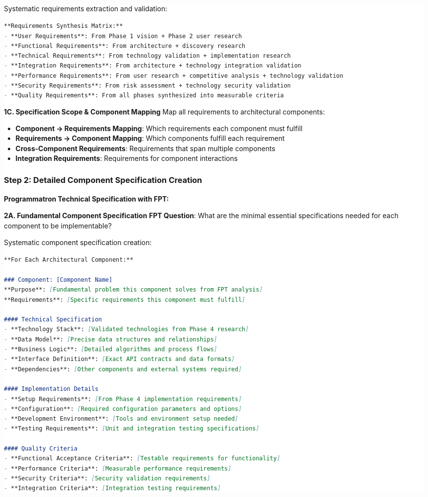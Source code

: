 Systematic requirements extraction and validation:
```markdown
**Requirements Synthesis Matrix:**
- **User Requirements**: From Phase 1 vision + Phase 2 user research
- **Functional Requirements**: From architecture + discovery research
- **Technical Requirements**: From technology validation + implementation research
- **Integration Requirements**: From architecture + technology integration validation
- **Performance Requirements**: From user research + competitive analysis + technology validation
- **Security Requirements**: From risk assessment + technology security validation
- **Quality Requirements**: From all phases synthesized into measurable criteria
```

**1C. Specification Scope & Component Mapping**
Map all requirements to architectural components:
- **Component → Requirements Mapping**: Which requirements each component must fulfill
- **Requirements → Component Mapping**: Which components fulfill each requirement
- **Cross-Component Requirements**: Requirements that span multiple components
- **Integration Requirements**: Requirements for component interactions

### Step 2: Detailed Component Specification Creation
**Programmatron Technical Specification with FPT:**

**2A. Fundamental Component Specification**
**FPT Question**: What are the minimal essential specifications needed for each component to be implementable?

Systematic component specification creation:
```markdown
**For Each Architectural Component:**

### Component: [Component Name]
**Purpose**: [Fundamental problem this component solves from FPT analysis]
**Requirements**: [Specific requirements this component must fulfill]

#### Technical Specification
- **Technology Stack**: [Validated technologies from Phase 4 research]
- **Data Model**: [Precise data structures and relationships]
- **Business Logic**: [Detailed algorithms and process flows]
- **Interface Definition**: [Exact API contracts and data formats]
- **Dependencies**: [Other components and external systems required]

#### Implementation Details
- **Setup Requirements**: [From Phase 4 implementation requirements]
- **Configuration**: [Required configuration parameters and options]
- **Development Environment**: [Tools and environment setup needed]
- **Testing Requirements**: [Unit and integration testing specifications]

#### Quality Criteria
- **Functional Acceptance Criteria**: [Testable requirements for functionality]
- **Performance Criteria**: [Measurable performance requirements]
- **Security Criteria**: [Security validation requirements]
- **Integration Criteria**: [Integration testing requirements]
```
